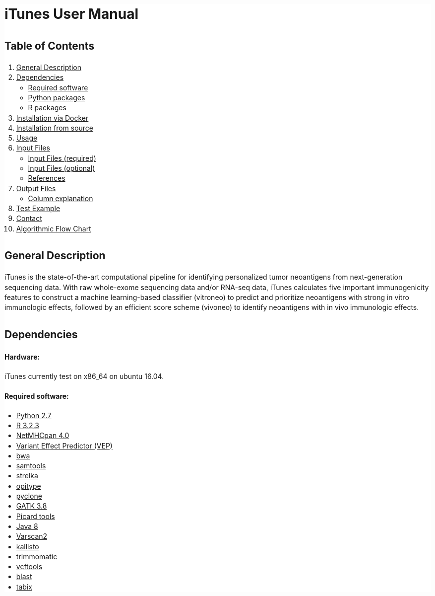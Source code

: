 # iTunes User Manual 


## Table of Contents
1. [General Description](#general-description)  
2. [Dependencies](#dependencies)  
    - [Required software](#required-software)  
    - [Python packages](#python-packages) 
    - [R packages](#r-packages) 
3. [Installation via Docker](#installation-via-docker)  
4. [Installation from source](#installation-from-source)  
5. [Usage](#usage)  
6. [Input Files](#input-files)  
    - [Input Files (required)](#input-files (required))  
    - [Input Files (optional)](#input-files (optional))  
    - [References](#references)
7. [Output Files](#output-files)  
    - [Column explanation](#column-explanation)  
8. [Test Example](#test-example)  
9. [Contact](#contact)
10. [Algorithmic Flow Chart](#algorithmic-flow-chart)

## General Description

iTunes is the state-of-the-art computational pipeline for identifying personalized tumor neoantigens from next-generation sequencing data. With raw whole-exome sequencing data and/or RNA-seq data, iTunes calculates five important immunogenicity features to construct a machine learning-based classifier (vitroneo) to predict and prioritize neoantigens with strong in vitro immunologic effects, followed by an efficient score scheme (vivoneo) to identify neoantigens with in vivo immunologic effects.

## Dependencies  

#### Hardware:
iTunes currently test on x86_64 on ubuntu 16.04.

#### Required software:
* [Python 2.7](https://www.python.org/downloads/release/python-2712/)
* [R 3.2.3](https://cran.r-project.org/src/base/R-3/R-3.2.3.tar.gz)
* [NetMHCpan 4.0](http://www.cbs.dtu.dk/cgi-bin/nph-sw_request?netMHCpan)
* [Variant Effect Predictor (VEP)](https://github.com/Ensembl/ensembl-vep)
* [bwa](https://github.com/lh3/bwa)
* [samtools](https://github.com/samtools)
* [strelka](https://github.com/Illumina/strelka)
* [opitype](https://github.com/FRED-2/OptiType)
* [pyclone](https://bitbucket.org/aroth85/pyclone/wiki/Tutorial)
* [GATK 3.8](https://software.broadinstitute.org/gatk/best-practices/)
* [Picard tools](https://broadinstitute.github.io/picard/)
* [Java 8](https://java.com/en/download/help/linux_x64rpm_install.xml)
* [Varscan2](http://varscan.sourceforge.net/)
* [kallisto](http://pachterlab.github.io/kallisto/)
* [trimmomatic](http://www.usadellab.org/cms/?page=trimmomatic)
* [vcftools](http://vcftools.sourceforge.net/)
* [blast](http://ftp.ncbi.nlm.nih.gov/blast/executables/blast+/LATEST/)
* [tabix](http://www.htslib.org/doc/tabix.html)
